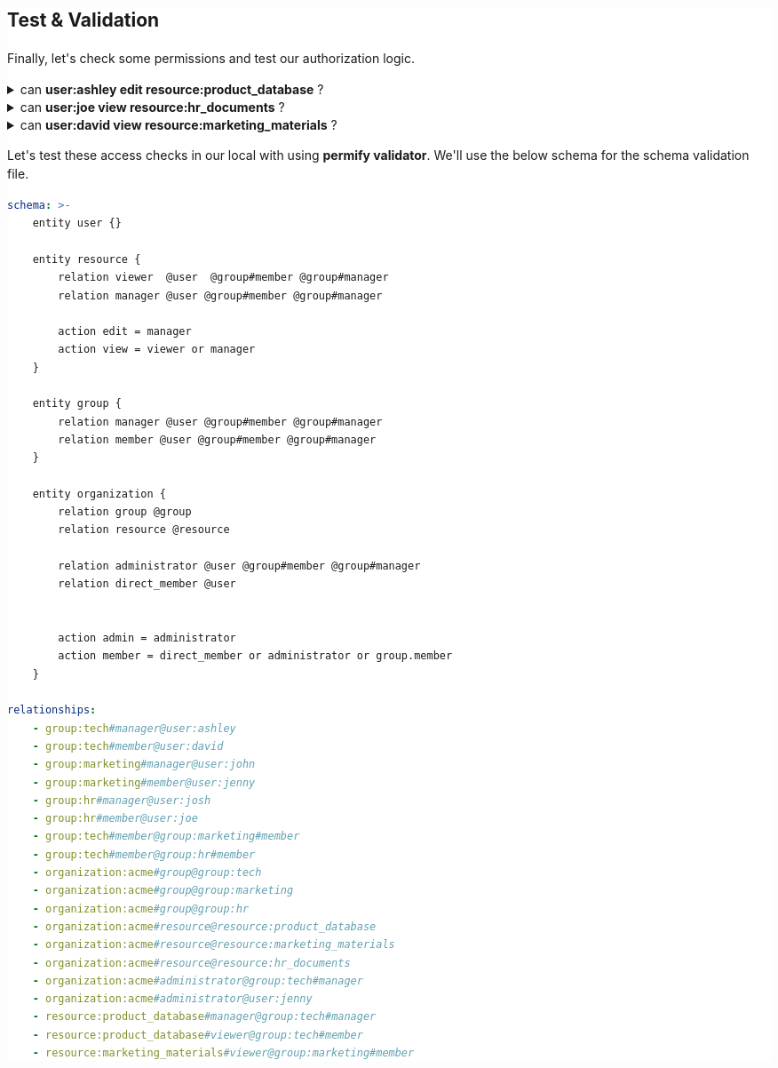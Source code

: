 

## Test & Validation

Finally, let's check some permissions and test our authorization logic. 

<details><summary>can <strong>user:ashley edit resource:product_database</strong> ? </summary></details>

<details><summary>can <strong>user:joe view resource:hr_documents</strong> ? </summary></details>

<details><summary>can <strong>user:david view resource:marketing_materials</strong> ? </summary></details>

Let's test these access checks in our local with using **permify validator**. We'll use the below schema for the schema validation file. 

```yaml
schema: >-
    entity user {}

    entity resource {
        relation viewer  @user  @group#member @group#manager
        relation manager @user @group#member @group#manager
        
        action edit = manager
        action view = viewer or manager
    }

    entity group {
        relation manager @user @group#member @group#manager
        relation member @user @group#member @group#manager
    }

    entity organization {
        relation group @group
        relation resource @resource

        relation administrator @user @group#member @group#manager
        relation direct_member @user
    

        action admin = administrator
        action member = direct_member or administrator or group.member
    }

relationships:
    - group:tech#manager@user:ashley
    - group:tech#member@user:david
    - group:marketing#manager@user:john
    - group:marketing#member@user:jenny
    - group:hr#manager@user:josh
    - group:hr#member@user:joe
    - group:tech#member@group:marketing#member
    - group:tech#member@group:hr#member
    - organization:acme#group@group:tech
    - organization:acme#group@group:marketing
    - organization:acme#group@group:hr
    - organization:acme#resource@resource:product_database
    - organization:acme#resource@resource:marketing_materials
    - organization:acme#resource@resource:hr_documents
    - organization:acme#administrator@group:tech#manager
    - organization:acme#administrator@user:jenny
    - resource:product_database#manager@group:tech#manager
    - resource:product_database#viewer@group:tech#member
    - resource:marketing_materials#viewer@group:marketing#member
```